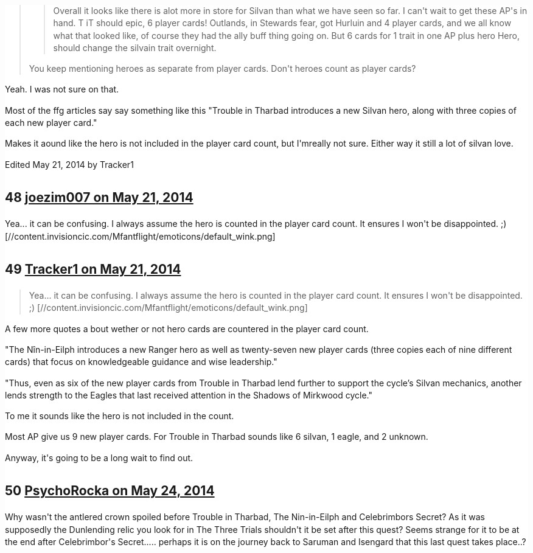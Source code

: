 > > Overall it looks like there is alot more in store for Silvan than what we have seen so far. I can't wait to get these AP's in hand. T iT should epic, 6 player cards! Outlands, in Stewards fear, got Hurluin and 4 player cards, and we all know what that looked like, of course they had the ally buff thing going on. But 6 cards for 1 trait in one AP plus hero Hero, should change the silvain trait overnight.
> 
> You keep mentioning heroes as separate from player cards. Don't heroes count as player cards?

Yeah. I was not sure on that.

Most of the ffg articles say say something like this "Trouble in Tharbad introduces a new Silvan hero, along with three copies of each new player card."

Makes it aound like the hero is not included in the player card count, but I'mreally not sure. Either way it still a lot of silvan love.

Edited May 21, 2014 by Tracker1

## 48 [joezim007 on May 21, 2014](https://community.fantasyflightgames.com/topic/103079-the-ringmaker-cycle-what-we-know/?do=findComment&comment=1092445)

Yea... it can be confusing. I always assume the hero is counted in the player card count. It ensures I won't be disappointed. ;) [//content.invisioncic.com/Mfantflight/emoticons/default_wink.png]

## 49 [Tracker1 on May 21, 2014](https://community.fantasyflightgames.com/topic/103079-the-ringmaker-cycle-what-we-know/?do=findComment&comment=1092689)

> Yea... it can be confusing. I always assume the hero is counted in the player card count. It ensures I won't be disappointed. ;) [//content.invisioncic.com/Mfantflight/emoticons/default_wink.png]

A few more quotes a bout wether or not hero cards are countered in the player card count.

"The Nîn-in-Eilph introduces a new Ranger hero as well as twenty-seven new player cards (three copies each of nine different cards) that focus on knowledgeable guidance and wise leadership."

"Thus, even as six of the new player cards from Trouble in Tharbad lend further to support the cycle’s Silvan mechanics, another lends strength to the Eagles that last received attention in the Shadows of Mirkwood cycle."

To me it sounds like the hero is not included in the count.

Most AP give us 9 new player cards. For Trouble in Tharbad sounds like 6 silvan, 1 eagle, and 2 unknown.

Anyway, it's going to be a long wait to find out.

## 50 [PsychoRocka on May 24, 2014](https://community.fantasyflightgames.com/topic/103079-the-ringmaker-cycle-what-we-know/?do=findComment&comment=1096483)

Why wasn't the antlered crown spoiled before Trouble in Tharbad, The Nin-in-Eilph and Celebrimbors Secret?
As it was supposedly the Dunlending relic you look for in The Three Trials shouldn't it be set after this quest?
Seems strange for it to be at the end after Celebrimbor's Secret..... perhaps it is on the journey back to Saruman and Isengard that this last quest takes place..?
